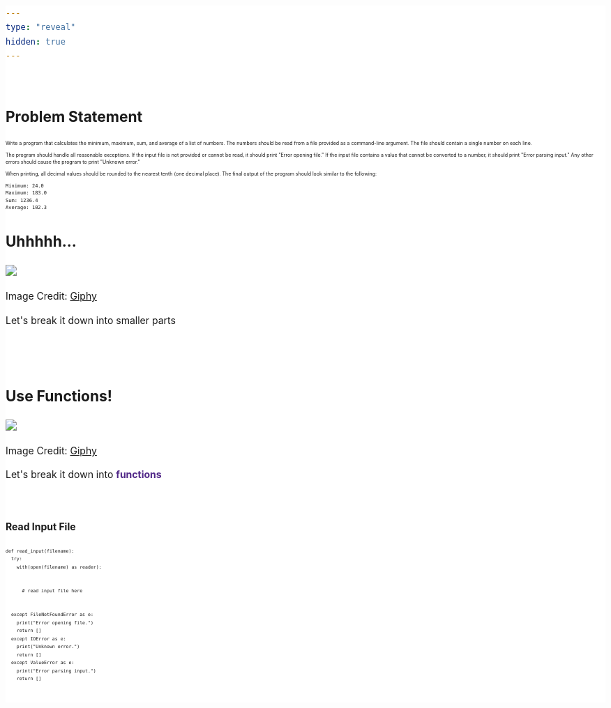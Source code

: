 ```yaml
---
type: "reveal"
hidden: true
---
```

<br>
<section>
	<h2>Problem Statement</h2>
</section>
<section>
	<p style="font-size: 0.5em">Write a program that calculates the minimum, maximum, sum, and average of a list of numbers. The numbers should be read from a file provided as a command-line argument. The file should contain a single number on each line.</p>
	<p style="font-size: 0.5em">The program should handle all reasonable exceptions. If the input file is not provided or cannot be read, it should print "Error opening file." If the input file contains a value that cannot be converted to a number, it should print "Error parsing input." Any other errors should cause the program to print "Unknown error."</p>
	<p style="font-size: 0.5em">When printing, all decimal values should be rounded to the nearest tenth (one decimal place). The final output of the program should look similar to the following:</p>
	<pre style="font-size: 0.5em">Minimum: 24.0
Maximum: 183.0
Sum: 1236.4
Average: 102.3</pre>
</section>
<section>
  <h2>Uhhhhh...</h2>
	<img class="stretch plain" src="https://media.giphy.com/media/3og0INyCmHlNylks9O/source.gif">
  <p class="imagecredit">Image Credit: <a href="https://giphy.com/gifs/reactionseditor-classic-facepalm-3og0INyCmHlNylks9O">Giphy</a></p>
	<p>Let's break it down into smaller parts</p>
</section>
<br>
<br>
<section>
  <h2>Use Functions!</h2>
	<img class="stretch plain" src="https://media.giphy.com/media/Cv2CCge3AtbCE/source.gif">
  <p class="imagecredit">Image Credit: <a href="https://giphy.com/gifs/star-trek-Cv2CCge3AtbCE">Giphy</a></p>
	<p>Let's break it down into <b style="color:#512888">functions</b></p>
</section>
<br>
<section>
  <h4>Read Input File</h4>
    <pre class="stretch" style="font-size: .55em"><code class="python">def read_input(filename):
  try:
    with(open(filename) as reader):
<br>
      # read input file here
<br>
  except FileNotFoundError as e:
    print("Error opening file.")
    return []
  except IOError as e:
    print("Unknown error.")
    return []
  except ValueError as e:
    print("Error parsing input.")
    return []</code></pre>
</section>
<br>